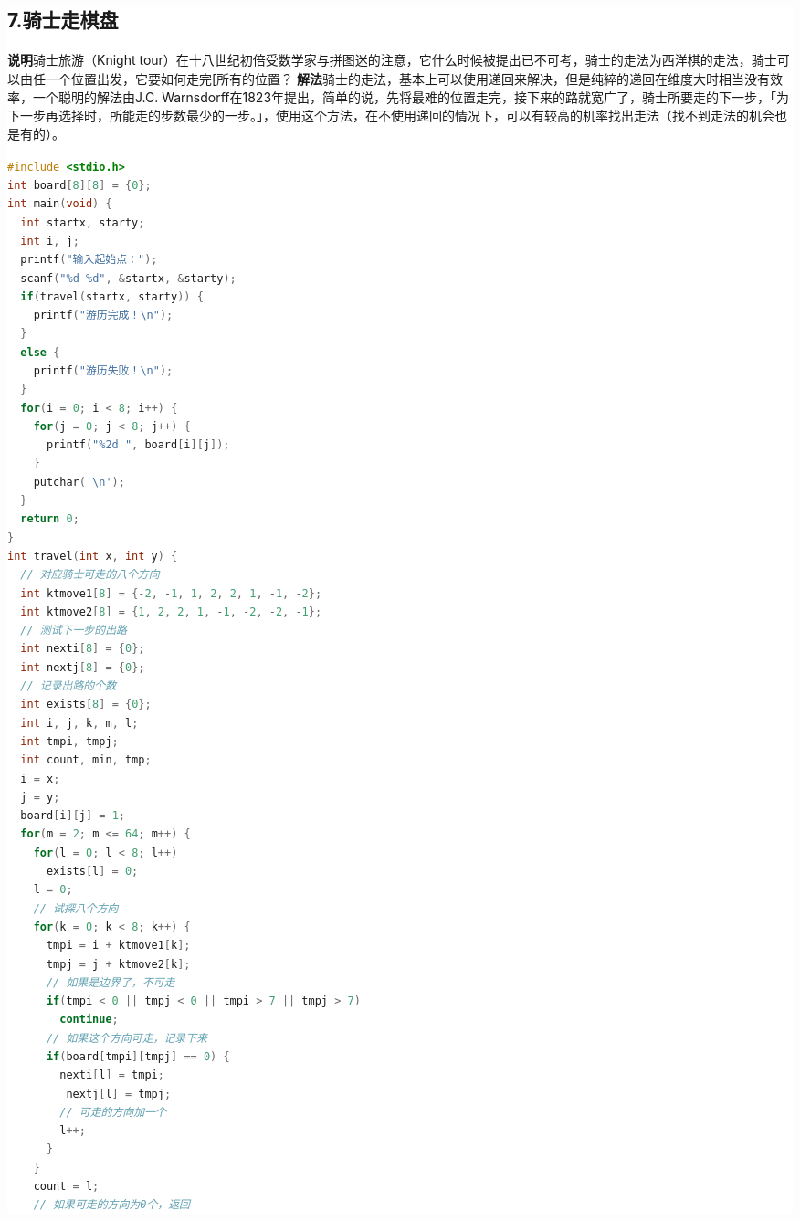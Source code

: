 ## 7.骑士走棋盘

**说明**骑士旅游（Knight tour）在十八世纪初倍受数学家与拼图迷的注意，它什么时候被提出已不可考，骑士的走法为西洋棋的走法，骑士可以由任一个位置出发，它要如何走完[所有的位置？
**解法**骑士的走法，基本上可以使用递回来解决，但是纯綷的递回在维度大时相当没有效率，一个聪明的解法由J.C. Warnsdorff在1823年提出，简单的说，先将最难的位置走完，接下来的路就宽广了，骑士所要走的下一步，「为下一步再选择时，所能走的步数最少的一步。」，使用这个方法，在不使用递回的情况下，可以有较高的机率找出走法（找不到走法的机会也是有的）。

```c
#include <stdio.h>
int board[8][8] = {0};
int main(void) {
  int startx, starty;
  int i, j;
  printf("输入起始点：");
  scanf("%d %d", &startx, &starty);
  if(travel(startx, starty)) {
    printf("游历完成！\n");
  }
  else {
    printf("游历失败！\n");
  }
  for(i = 0; i < 8; i++) {
    for(j = 0; j < 8; j++) {
      printf("%2d ", board[i][j]);
    }
    putchar('\n');
  }
  return 0;
}
int travel(int x, int y) {
  // 对应骑士可走的八个方向
  int ktmove1[8] = {-2, -1, 1, 2, 2, 1, -1, -2};
  int ktmove2[8] = {1, 2, 2, 1, -1, -2, -2, -1};
  // 测试下一步的出路
  int nexti[8] = {0};
  int nextj[8] = {0};
  // 记录出路的个数
  int exists[8] = {0};
  int i, j, k, m, l;
  int tmpi, tmpj;
  int count, min, tmp;
  i = x;
  j = y;
  board[i][j] = 1;
  for(m = 2; m <= 64; m++) {
    for(l = 0; l < 8; l++)
      exists[l] = 0;
    l = 0;
    // 试探八个方向
    for(k = 0; k < 8; k++) {
      tmpi = i + ktmove1[k];
      tmpj = j + ktmove2[k];
      // 如果是边界了，不可走
      if(tmpi < 0 || tmpj < 0 || tmpi > 7 || tmpj > 7)
        continue;
      // 如果这个方向可走，记录下来
      if(board[tmpi][tmpj] == 0) {
        nexti[l] = tmpi;
         nextj[l] = tmpj;
        // 可走的方向加一个
        l++;
      }
    }
    count = l;
    // 如果可走的方向为0个，返回
```